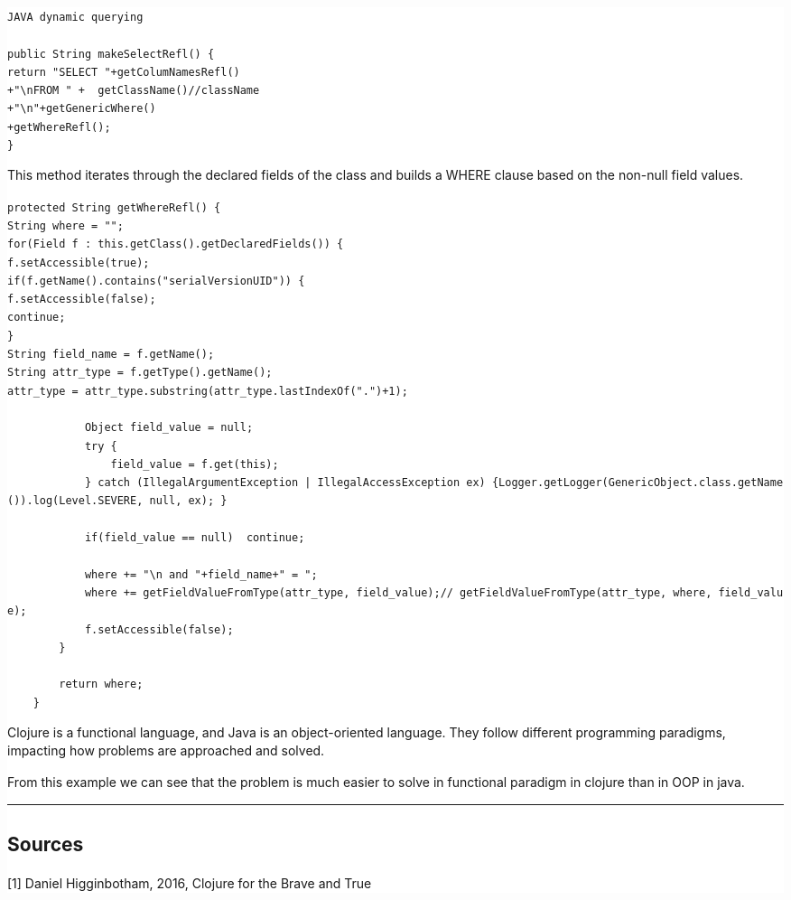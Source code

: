 ```
JAVA dynamic querying

public String makeSelectRefl() {
return "SELECT "+getColumNamesRefl()
+"\nFROM " +  getClassName()//className
+"\n"+getGenericWhere()
+getWhereRefl();
}
```
This method iterates through the declared fields of the class and builds a WHERE clause based on the non-null field values.
```
protected String getWhereRefl() {
String where = "";
for(Field f : this.getClass().getDeclaredFields()) {
f.setAccessible(true);
if(f.getName().contains("serialVersionUID")) {
f.setAccessible(false);
continue;
}
String field_name = f.getName();
String attr_type = f.getType().getName();
attr_type = attr_type.substring(attr_type.lastIndexOf(".")+1);

            Object field_value = null;
            try {
                field_value = f.get(this);
            } catch (IllegalArgumentException | IllegalAccessException ex) {Logger.getLogger(GenericObject.class.getName()).log(Level.SEVERE, null, ex); }            

            if(field_value == null)  continue;

            where += "\n and "+field_name+" = ";
            where += getFieldValueFromType(attr_type, field_value);// getFieldValueFromType(attr_type, where, field_value);
            f.setAccessible(false);
        }
        
        return where;
    }
```

Clojure is a functional language, and Java is an object-oriented language. 
They follow different programming paradigms, impacting how problems are approached and solved.

From this example we can see that the problem is much easier to solve in functional paradigm in clojure than in OOP in java.

---------------------------------------------------------------------------------------------------------
## Sources
[1] Daniel Higginbotham, 2016, Clojure for the Brave and True
